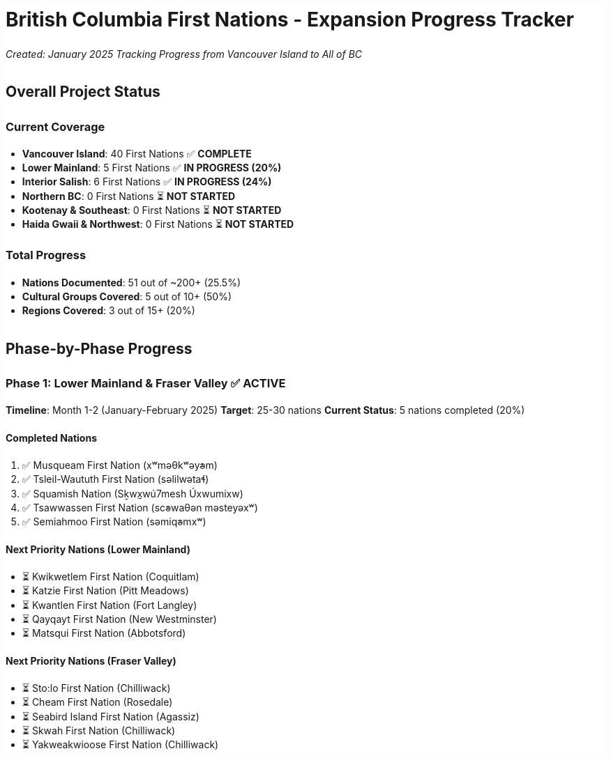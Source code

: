 # British Columbia First Nations - Expansion Progress Tracker

*Created: January 2025*
*Tracking Progress from Vancouver Island to All of BC*

## Overall Project Status

### Current Coverage
- **Vancouver Island**: 40 First Nations ✅ **COMPLETE**
- **Lower Mainland**: 5 First Nations ✅ **IN PROGRESS (20%)**
- **Interior Salish**: 6 First Nations ✅ **IN PROGRESS (24%)**
- **Northern BC**: 0 First Nations ⏳ **NOT STARTED**
- **Kootenay & Southeast**: 0 First Nations ⏳ **NOT STARTED**
- **Haida Gwaii & Northwest**: 0 First Nations ⏳ **NOT STARTED**

### Total Progress
- **Nations Documented**: 51 out of ~200+ (25.5%)
- **Cultural Groups Covered**: 5 out of 10+ (50%)
- **Regions Covered**: 3 out of 15+ (20%)

## Phase-by-Phase Progress

### Phase 1: Lower Mainland & Fraser Valley ✅ **ACTIVE**
**Timeline**: Month 1-2 (January-February 2025)
**Target**: 25-30 nations
**Current Status**: 5 nations completed (20%)

#### Completed Nations
1. ✅ Musqueam First Nation (xʷməθkʷəy̓əm)
2. ✅ Tsleil-Waututh First Nation (səlilwətaɬ)
3. ✅ Squamish Nation (Sḵwx̱wú7mesh Úxwumixw)
4. ✅ Tsawwassen First Nation (sc̓əwaθən məsteyəxʷ)
5. ✅ Semiahmoo First Nation (səmiq̓əmxʷ)

#### Next Priority Nations (Lower Mainland)
- ⏳ Kwikwetlem First Nation (Coquitlam)
- ⏳ Katzie First Nation (Pitt Meadows)
- ⏳ Kwantlen First Nation (Fort Langley)
- ⏳ Qayqayt First Nation (New Westminster)
- ⏳ Matsqui First Nation (Abbotsford)

#### Next Priority Nations (Fraser Valley)
- ⏳ Sto:lo First Nation (Chilliwack)
- ⏳ Cheam First Nation (Rosedale)
- ⏳ Seabird Island First Nation (Agassiz)
- ⏳ Skwah First Nation (Chilliwack)
- ⏳ Yakweakwioose First Nation (Chilliwack)
